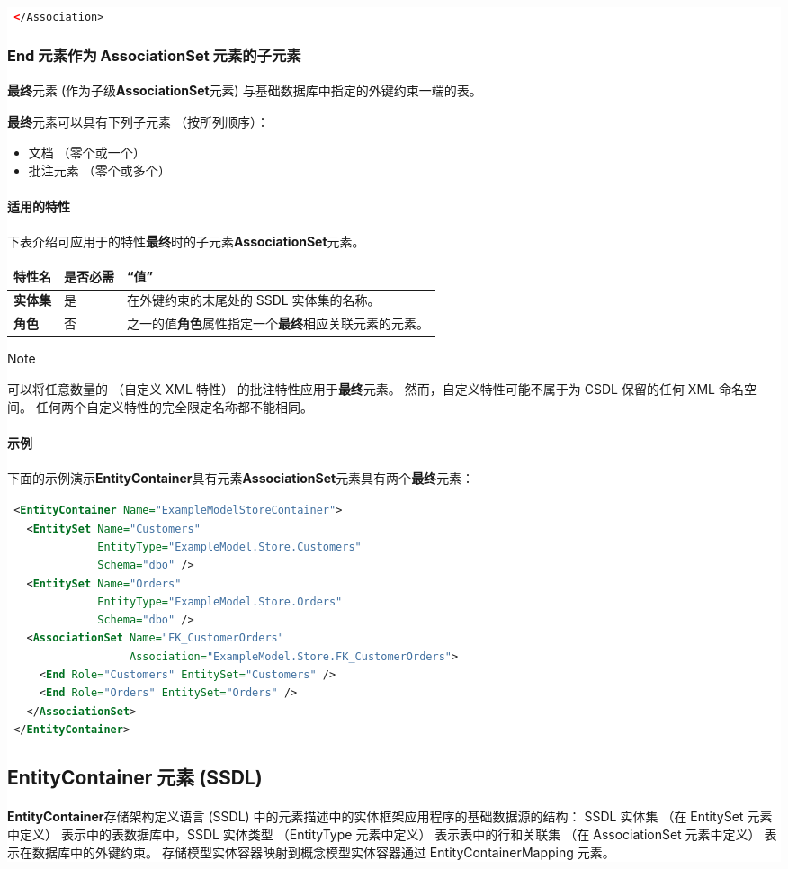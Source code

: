 ``` xml
 </Association>
```

### <a name="end-element-as-a-child-of-the-associationset-element"></a>End 元素作为 AssociationSet 元素的子元素

**最终**元素 (作为子级**AssociationSet**元素) 与基础数据库中指定的外键约束一端的表。

**最终**元素可以具有下列子元素 （按所列顺序）：

-   文档 （零个或一个）
-   批注元素 （零个或多个）

#### <a name="applicable-attributes"></a>适用的特性

下表介绍可应用于的特性**最终**时的子元素**AssociationSet**元素。

| 特性名 | 是否必需 | “值”                                                                                                                  |
|:---------------|:------------|:-----------------------------------------------------------------------------------------------------------------------|
| **实体集**  | 是         | 在外键约束的末尾处的 SSDL 实体集的名称。                                      |
| **角色**       | 否          | 之一的值**角色**属性指定一个**最终**相应关联元素的元素。 |

> [!NOTE]
> 可以将任意数量的 （自定义 XML 特性） 的批注特性应用于**最终**元素。 然而，自定义特性可能不属于为 CSDL 保留的任何 XML 命名空间。 任何两个自定义特性的完全限定名称都不能相同。

#### <a name="example"></a>示例

下面的示例演示**EntityContainer**具有元素**AssociationSet**元素具有两个**最终**元素：

``` xml
 <EntityContainer Name="ExampleModelStoreContainer">
   <EntitySet Name="Customers"
              EntityType="ExampleModel.Store.Customers"
              Schema="dbo" />
   <EntitySet Name="Orders"
              EntityType="ExampleModel.Store.Orders"
              Schema="dbo" />
   <AssociationSet Name="FK_CustomerOrders"
                   Association="ExampleModel.Store.FK_CustomerOrders">
     <End Role="Customers" EntitySet="Customers" />
     <End Role="Orders" EntitySet="Orders" />
   </AssociationSet>
 </EntityContainer>
```

## <a name="entitycontainer-element-ssdl"></a>EntityContainer 元素 (SSDL)

**EntityContainer**存储架构定义语言 (SSDL) 中的元素描述中的实体框架应用程序的基础数据源的结构： SSDL 实体集 （在 EntitySet 元素中定义） 表示中的表数据库中，SSDL 实体类型 （EntityType 元素中定义） 表示表中的行和关联集 （在 AssociationSet 元素中定义） 表示在数据库中的外键约束。 存储模型实体容器映射到概念模型实体容器通过 EntityContainerMapping 元素。
